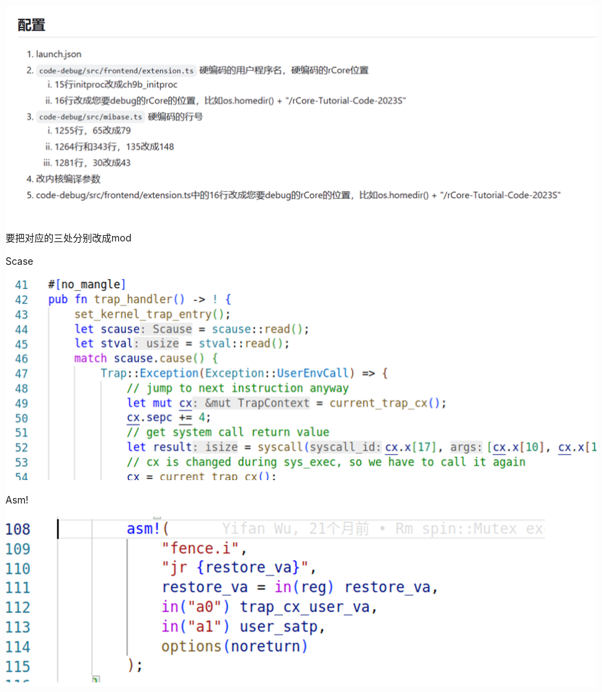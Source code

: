 ![image-20230814224617880](image\image-20230814224617880.png)

要把对应的三处分别改成mod

Scase

![image-20230814224623546](image\image-20230814224623546.png)

Asm!

![image-20230814224627053](image\image-20230814224627053.png)
